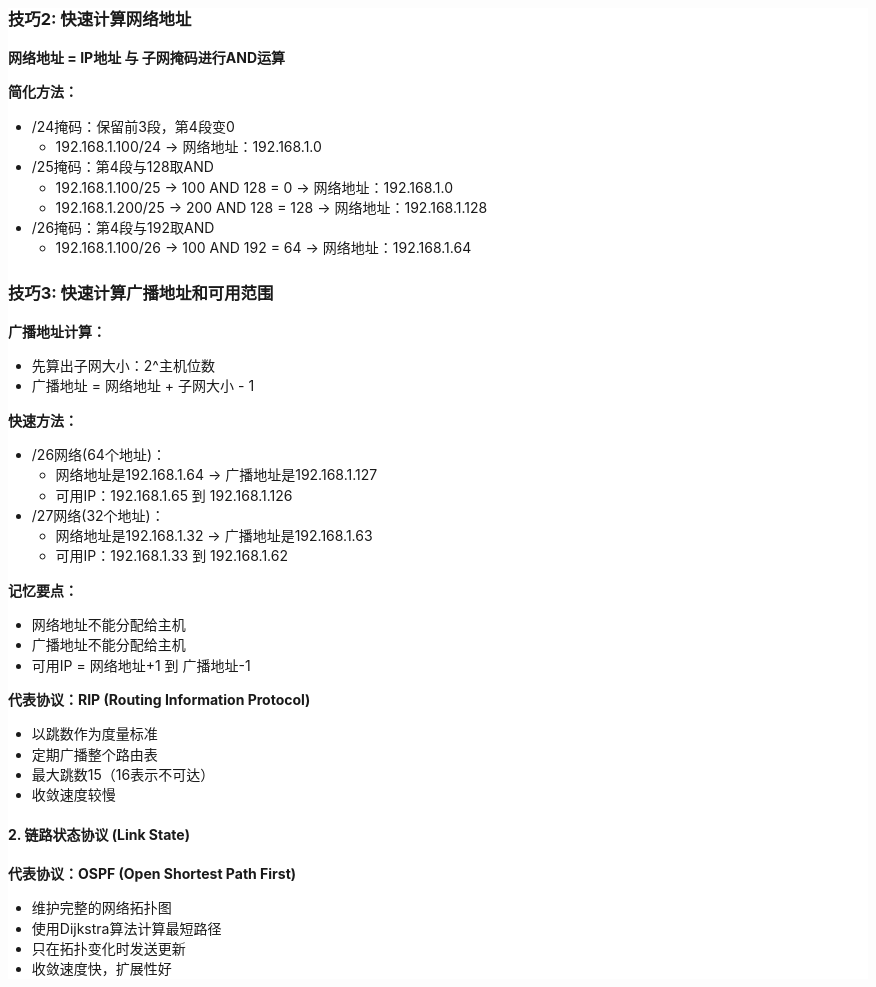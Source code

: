 ### 技巧2: 快速计算网络地址

**网络地址 = IP地址 与 子网掩码进行AND运算**

**简化方法：**

- /24掩码：保留前3段，第4段变0
  - 192.168.1.100/24 → 网络地址：192.168.1.0
- /25掩码：第4段与128取AND
  - 192.168.1.100/25 → 100 AND 128 = 0 → 网络地址：192.168.1.0
  - 192.168.1.200/25 → 200 AND 128 = 128 → 网络地址：192.168.1.128
- /26掩码：第4段与192取AND
  - 192.168.1.100/26 → 100 AND 192 = 64 → 网络地址：192.168.1.64

### 技巧3: 快速计算广播地址和可用范围

**广播地址计算：**

- 先算出子网大小：2^主机位数
- 广播地址 = 网络地址 + 子网大小 - 1

**快速方法：**

- /26网络(64个地址)：
  - 网络地址是192.168.1.64 → 广播地址是192.168.1.127
  - 可用IP：192.168.1.65 到 192.168.1.126
- /27网络(32个地址)：
  - 网络地址是192.168.1.32 → 广播地址是192.168.1.63
  - 可用IP：192.168.1.33 到 192.168.1.62

**记忆要点：**

- 网络地址不能分配给主机
- 广播地址不能分配给主机
- 可用IP = 网络地址+1 到 广播地址-1

**代表协议：RIP (Routing Information Protocol)**

* 以跳数作为度量标准
* 定期广播整个路由表
* 最大跳数15（16表示不可达）
* 收敛速度较慢

#### 2. 链路状态协议 (Link State)

**代表协议：OSPF (Open Shortest Path First)**

* 维护完整的网络拓扑图
* 使用Dijkstra算法计算最短路径
* 只在拓扑变化时发送更新
* 收敛速度快，扩展性好
